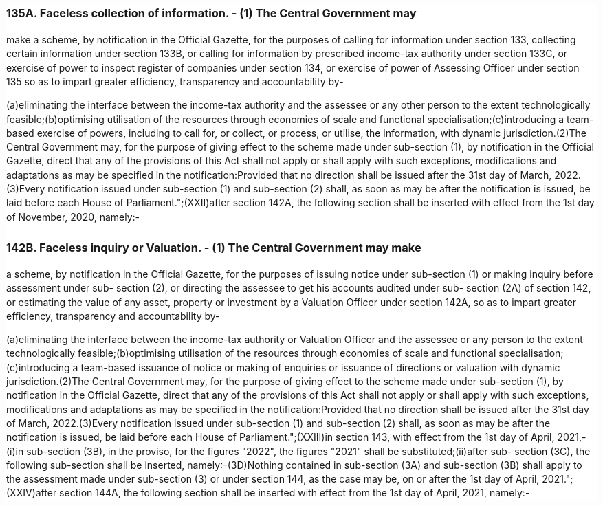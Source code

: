 ### 135A. Faceless collection of information. - (1) The Central Government may
make a scheme, by notification in the Official Gazette, for the purposes of
calling for information under section 133, collecting certain information
under section 133B, or calling for information by prescribed income-tax
authority under section 133C, or exercise of power to inspect register of
companies under section 134, or exercise of power of Assessing Officer under
section 135 so as to impart greater efficiency, transparency and
accountability by-

(a)eliminating the interface between the income-tax authority and the assessee
or any other person to the extent technologically feasible;(b)optimising
utilisation of the resources through economies of scale and functional
specialisation;(c)introducing a team-based exercise of powers, including to
call for, or collect, or process, or utilise, the information, with dynamic
jurisdiction.(2)The Central Government may, for the purpose of giving effect
to the scheme made under sub-section (1), by notification in the Official
Gazette, direct that any of the provisions of this Act shall not apply or
shall apply with such exceptions, modifications and adaptations as may be
specified in the notification:Provided that no direction shall be issued after
the 31st day of March, 2022.(3)Every notification issued under sub-section (1)
and sub-section (2) shall, as soon as may be after the notification is issued,
be laid before each House of Parliament.";(XXII)after section 142A, the
following section shall be inserted with effect from the 1st day of November,
2020, namely:-

### 142B. Faceless inquiry or Valuation. - (1) The Central Government may make
a scheme, by notification in the Official Gazette, for the purposes of issuing
notice under sub-section (1) or making inquiry before assessment under sub-
section (2), or directing the assessee to get his accounts audited under sub-
section (2A) of section 142, or estimating the value of any asset, property or
investment by a Valuation Officer under section 142A, so as to impart greater
efficiency, transparency and accountability by-

(a)eliminating the interface between the income-tax authority or Valuation
Officer and the assessee or any person to the extent technologically
feasible;(b)optimising utilisation of the resources through economies of scale
and functional specialisation;(c)introducing a team-based issuance of notice
or making of enquiries or issuance of directions or valuation with dynamic
jurisdiction.(2)The Central Government may, for the purpose of giving effect
to the scheme made under sub-section (1), by notification in the Official
Gazette, direct that any of the provisions of this Act shall not apply or
shall apply with such exceptions, modifications and adaptations as may be
specified in the notification:Provided that no direction shall be issued after
the 31st day of March, 2022.(3)Every notification issued under sub-section (1)
and sub-section (2) shall, as soon as may be after the notification is issued,
be laid before each House of Parliament.";(XXIII)in section 143, with effect
from the 1st day of April, 2021,-(i)in sub-section (3B), in the proviso, for
the figures "2022", the figures "2021" shall be substituted;(ii)after sub-
section (3C), the following sub-section shall be inserted, namely:-(3D)Nothing
contained in sub-section (3A) and sub-section (3B) shall apply to the
assessment made under sub-section (3) or under section 144, as the case may
be, on or after the 1st day of April, 2021.";(XXIV)after section 144A, the
following section shall be inserted with effect from the 1st day of April,
2021, namely:-

